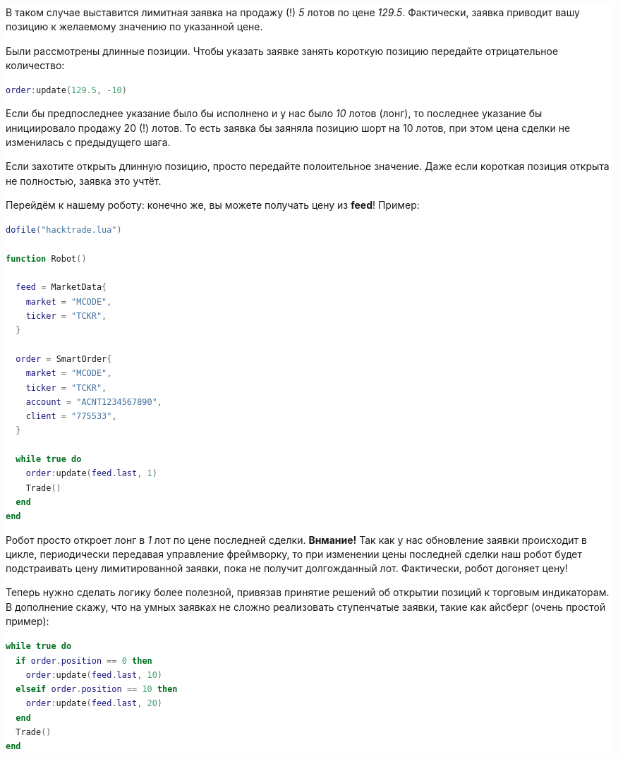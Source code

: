 В таком случае выставится лимитная заявка на продажу (!) *5* лотов по цене *129.5*. Фактически, заявка приводит вашу позицию к желаемому значению по указанной цене.

Были рассмотрены длинные позиции. Чтобы указать заявке занять короткую позицию передайте отрицательное количество:

```lua
order:update(129.5, -10)
```

Если бы предпоследнее указание было бы исполнено и у нас было *10* лотов (лонг), то последнее указание бы инициировало продажу 20 (!) лотов. То есть заявка бы заяняла позицию шорт на 10 лотов, при этом цена сделки не изменилась с предыдущего шага.

Если захотите открыть длинную позицию, просто передайте полоительное значение. Даже если короткая позиция открыта не полностью, заявка это учтёт.

Перейдём к нашему роботу: конечно же, вы можете получать цену из **feed**! Пример:


```lua
dofile("hacktrade.lua")

function Robot()

  feed = MarketData{
    market = "MCODE",
    ticker = "TCKR",
  }
  
  order = SmartOrder{
    market = "MCODE",
    ticker = "TCKR",
    account = "ACNT1234567890",
    client = "775533",
  }

  while true do
    order:update(feed.last, 1)
    Trade()
  end
end
```

Робот просто откроет лонг в *1* лот по цене последней сделки. **Внмание!** Так как у нас обновление заявки происходит в цикле, периодически передавая управление фреймворку, то при изменении цены последней сделки наш робот будет подстраивать цену лимитированной заявки, пока не получит долгожданный лот. Фактически, робот догоняет цену!

Теперь нужно сделать логику более полезной, привязав принятие решений об открытии позиций к торговым индикаторам. В дополнение скажу, что на умных заявках не сложно реализовать ступенчатые заявки, такие как айсберг (очень простой пример):

```lua
while true do
  if order.position == 0 then
    order:update(feed.last, 10)
  elseif order.position == 10 then
    order:update(feed.last, 20)
  end
  Trade()
end
```
